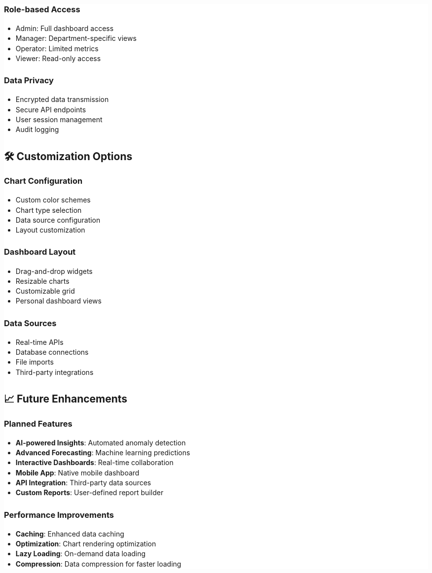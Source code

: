 ### Role-based Access
- Admin: Full dashboard access
- Manager: Department-specific views
- Operator: Limited metrics
- Viewer: Read-only access

### Data Privacy
- Encrypted data transmission
- Secure API endpoints
- User session management
- Audit logging

## 🛠️ Customization Options

### Chart Configuration
- Custom color schemes
- Chart type selection
- Data source configuration
- Layout customization

### Dashboard Layout
- Drag-and-drop widgets
- Resizable charts
- Customizable grid
- Personal dashboard views

### Data Sources
- Real-time APIs
- Database connections
- File imports
- Third-party integrations

## 📈 Future Enhancements

### Planned Features
- **AI-powered Insights**: Automated anomaly detection
- **Advanced Forecasting**: Machine learning predictions
- **Interactive Dashboards**: Real-time collaboration
- **Mobile App**: Native mobile dashboard
- **API Integration**: Third-party data sources
- **Custom Reports**: User-defined report builder

### Performance Improvements
- **Caching**: Enhanced data caching
- **Optimization**: Chart rendering optimization
- **Lazy Loading**: On-demand data loading
- **Compression**: Data compression for faster loading
